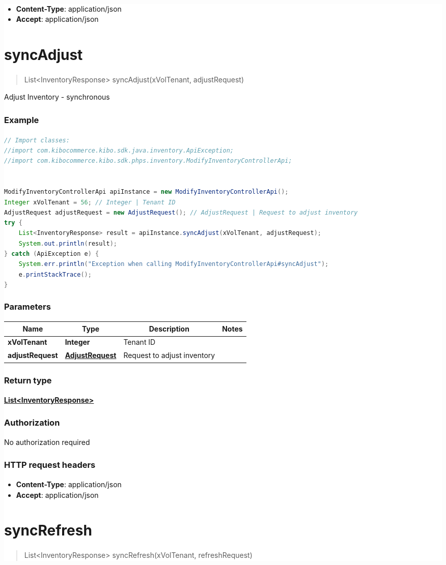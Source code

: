  - **Content-Type**: application/json
 - **Accept**: application/json

<a name="syncAdjust"></a>
# **syncAdjust**
> List&lt;InventoryResponse&gt; syncAdjust(xVolTenant, adjustRequest)



Adjust Inventory - synchronous

### Example
```java
// Import classes:
//import com.kibocommerce.kibo.sdk.java.inventory.ApiException;
//import com.kibocommerce.kibo.sdk.phps.inventory.ModifyInventoryControllerApi;


ModifyInventoryControllerApi apiInstance = new ModifyInventoryControllerApi();
Integer xVolTenant = 56; // Integer | Tenant ID
AdjustRequest adjustRequest = new AdjustRequest(); // AdjustRequest | Request to adjust inventory
try {
    List<InventoryResponse> result = apiInstance.syncAdjust(xVolTenant, adjustRequest);
    System.out.println(result);
} catch (ApiException e) {
    System.err.println("Exception when calling ModifyInventoryControllerApi#syncAdjust");
    e.printStackTrace();
}
```

### Parameters

Name | Type | Description  | Notes
------------- | ------------- | ------------- | -------------
 **xVolTenant** | **Integer**| Tenant ID |
 **adjustRequest** | [**AdjustRequest**](AdjustRequest.md)| Request to adjust inventory |

### Return type

[**List&lt;InventoryResponse&gt;**](InventoryResponse.md)

### Authorization

No authorization required

### HTTP request headers

 - **Content-Type**: application/json
 - **Accept**: application/json

<a name="syncRefresh"></a>
# **syncRefresh**
> List&lt;InventoryResponse&gt; syncRefresh(xVolTenant, refreshRequest)
